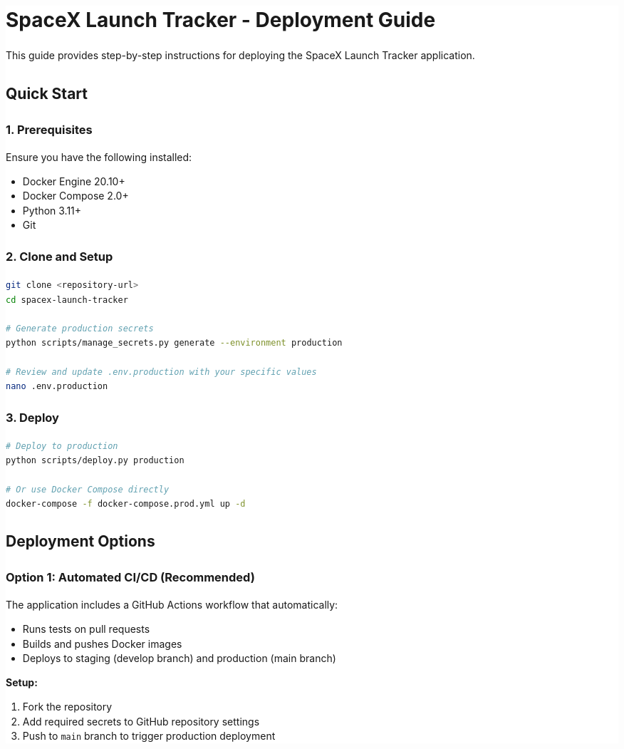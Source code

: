 # SpaceX Launch Tracker - Deployment Guide

This guide provides step-by-step instructions for deploying the SpaceX Launch Tracker application.

## Quick Start

### 1. Prerequisites

Ensure you have the following installed:
- Docker Engine 20.10+
- Docker Compose 2.0+
- Python 3.11+
- Git

### 2. Clone and Setup

```bash
git clone <repository-url>
cd spacex-launch-tracker

# Generate production secrets
python scripts/manage_secrets.py generate --environment production

# Review and update .env.production with your specific values
nano .env.production
```

### 3. Deploy

```bash
# Deploy to production
python scripts/deploy.py production

# Or use Docker Compose directly
docker-compose -f docker-compose.prod.yml up -d
```

## Deployment Options

### Option 1: Automated CI/CD (Recommended)

The application includes a GitHub Actions workflow that automatically:
- Runs tests on pull requests
- Builds and pushes Docker images
- Deploys to staging (develop branch) and production (main branch)

**Setup:**
1. Fork the repository
2. Add required secrets to GitHub repository settings
3. Push to `main` branch to trigger production deployment
